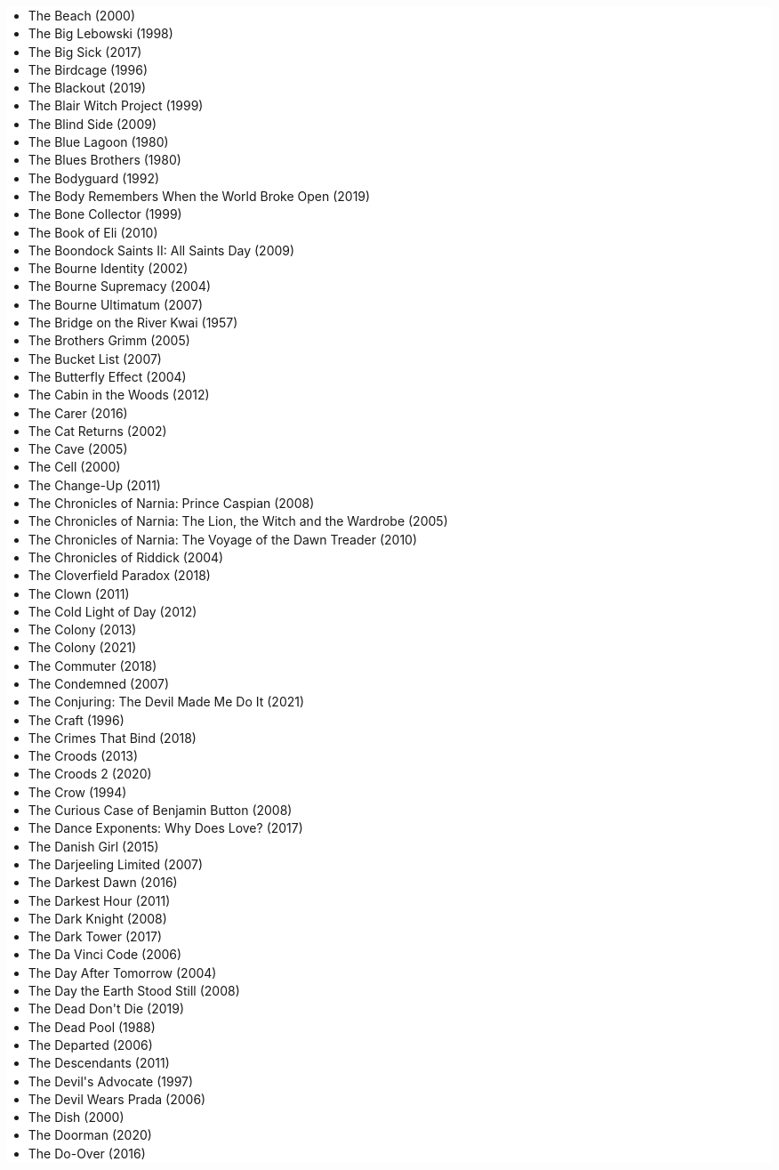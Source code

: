 * The Beach (2000)
* The Big Lebowski (1998)
* The Big Sick (2017)
* The Birdcage (1996)
* The Blackout (2019)
* The Blair Witch Project (1999)
* The Blind Side (2009)
* The Blue Lagoon (1980)
* The Blues Brothers (1980)
* The Bodyguard (1992)
* The Body Remembers When the World Broke Open (2019)
* The Bone Collector (1999)
* The Book of Eli (2010)
* The Boondock Saints II: All Saints Day (2009)
* The Bourne Identity (2002)
* The Bourne Supremacy (2004)
* The Bourne Ultimatum (2007)
* The Bridge on the River Kwai (1957)
* The Brothers Grimm (2005)
* The Bucket List (2007)
* The Butterfly Effect (2004)
* The Cabin in the Woods (2012)
* The Carer (2016)
* The Cat Returns (2002)
* The Cave (2005)
* The Cell (2000)
* The Change-Up (2011)
* The Chronicles of Narnia: Prince Caspian (2008)
* The Chronicles of Narnia: The Lion, the Witch and the Wardrobe (2005)
* The Chronicles of Narnia: The Voyage of the Dawn Treader (2010)
* The Chronicles of Riddick (2004)
* The Cloverfield Paradox (2018)
* The Clown (2011)
* The Cold Light of Day (2012)
* The Colony (2013)
* The Colony (2021)
* The Commuter (2018)
* The Condemned (2007)
* The Conjuring: The Devil Made Me Do It (2021)
* The Craft (1996)
* The Crimes That Bind (2018)
* The Croods (2013)
* The Croods 2 (2020)
* The Crow (1994)
* The Curious Case of Benjamin Button (2008)
* The Dance Exponents: Why Does Love? (2017)
* The Danish Girl (2015)
* The Darjeeling Limited (2007)
* The Darkest Dawn (2016)
* The Darkest Hour (2011)
* The Dark Knight (2008)
* The Dark Tower (2017)
* The Da Vinci Code (2006)
* The Day After Tomorrow (2004)
* The Day the Earth Stood Still (2008)
* The Dead Don't Die (2019)
* The Dead Pool (1988)
* The Departed (2006)
* The Descendants (2011)
* The Devil's Advocate (1997)
* The Devil Wears Prada (2006)
* The Dish (2000)
* The Doorman (2020)
* The Do-Over (2016)